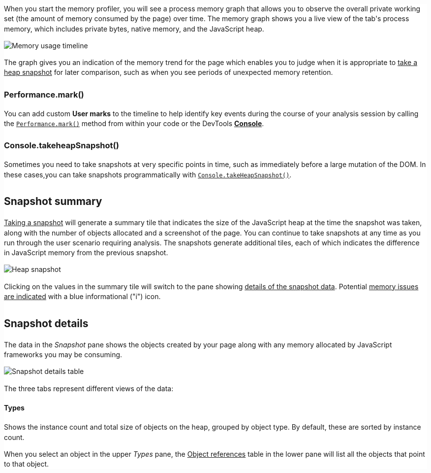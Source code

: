 When you start the memory profiler, you will see a process memory graph that allows you to observe the overall private working set (the amount of memory consumed by the page) over time. The memory graph shows you a live view of the tab's process memory, which includes private bytes, native memory, and the JavaScript heap. 

![Memory usage timeline](./media/memory_timeline.png)

 The graph gives you an indication of the memory trend for the page which enables you to judge when it is appropriate to [take a heap snapshot](#toolbar) for later comparison, such as when you see periods of unexpected memory retention.

### Performance.mark()

You can add custom **User marks** to the timeline to help identify  key events during the course of your analysis session by calling the [`Performance.mark()`](https://developer.mozilla.org/en-US/docs/Web/API/Performance/mark) method from within your code or the  DevTools [**Console**](./console.md).

### Console.takeheapSnapshot()

Sometimes you need to take snapshots at very specific points in time, such as immediately before a large mutation of the DOM. In these cases,you can take snapshots programmatically with [`Console.takeHeapSnapshot()`](./console/console-api.md#taking-heap-snapshots).

## Snapshot summary

[Taking a snapshot](#toolbar) will generate a summary tile that indicates the size of the JavaScript heap at the time the snapshot was taken, along with the number of objects allocated and a screenshot of the page. You can continue to take snapshots at any time as you run through the user scenario requiring analysis. The snapshots generate additional tiles, each of which indicates the difference in JavaScript memory from the previous snapshot.

![Heap snapshot](./media/memory_snapshot.png)

Clicking on the values in the summary tile will switch to the pane showing [details of the snapshot data](#snapshot-details). Potential [memory issues are indicated](#snapshot-details) with a blue informational ("i") icon.

## Snapshot details

The data in the *Snapshot* pane shows the objects created by your page along with any memory allocated by JavaScript frameworks you may be consuming.

![Snapshot details table](./media/memory_details.png)

The three tabs represent different views of the data:

#### Types

Shows the instance count and total size of objects on the heap, grouped by object type. By default, these are sorted by instance count.

When you select an object in the upper *Types* pane, the [Object references](#object-references) table in the lower pane will list all the objects that point to that object.

